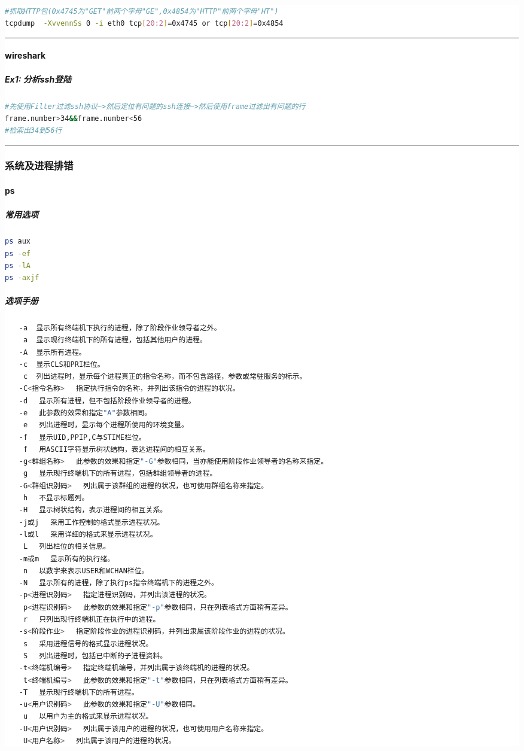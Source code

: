 ```bash
#抓取HTTP包(0x4745为"GET"前两个字母"GE",0x4854为"HTTP"前两个字母"HT")
tcpdump  -XvvennSs 0 -i eth0 tcp[20:2]=0x4745 or tcp[20:2]=0x4854
```

---

#### wireshark
##### Ex1: 分析ssh登陆 
```bash
#先使用Filter过滤ssh协议–>然后定位有问题的ssh连接–>然后使用frame过滤出有问题的行
frame.number>34&&frame.number<56
#检索出34到56行
```

---



### 系统及进程排错
#### ps
##### 常用选项
```bash
ps aux
ps -ef
ps -lA
ps -axjf
```
##### 选项手册
```bash
　　-a  显示所有终端机下执行的进程，除了阶段作业领导者之外。
　　 a  显示现行终端机下的所有进程，包括其他用户的进程。
　　-A  显示所有进程。
　　-c  显示CLS和PRI栏位。
　　 c  列出进程时，显示每个进程真正的指令名称，而不包含路径，参数或常驻服务的标示。
　　-C<指令名称> 　指定执行指令的名称，并列出该指令的进程的状况。
　　-d 　显示所有进程，但不包括阶段作业领导者的进程。
　　-e 　此参数的效果和指定"A"参数相同。
　　 e 　列出进程时，显示每个进程所使用的环境变量。
　　-f 　显示UID,PPIP,C与STIME栏位。
　　 f 　用ASCII字符显示树状结构，表达进程间的相互关系。
　　-g<群组名称> 　此参数的效果和指定"-G"参数相同，当亦能使用阶段作业领导者的名称来指定。
　　 g 　显示现行终端机下的所有进程，包括群组领导者的进程。
　　-G<群组识别码> 　列出属于该群组的进程的状况，也可使用群组名称来指定。
　　 h 　不显示标题列。
　　-H 　显示树状结构，表示进程间的相互关系。
　　-j或j 　采用工作控制的格式显示进程状况。
　　-l或l 　采用详细的格式来显示进程状况。
　　 L 　列出栏位的相关信息。
　　-m或m 　显示所有的执行绪。
　　 n 　以数字来表示USER和WCHAN栏位。
　　-N 　显示所有的进程，除了执行ps指令终端机下的进程之外。
　　-p<进程识别码> 　指定进程识别码，并列出该进程的状况。
　 　p<进程识别码> 　此参数的效果和指定"-p"参数相同，只在列表格式方面稍有差异。
　　 r 　只列出现行终端机正在执行中的进程。
　　-s<阶段作业> 　指定阶段作业的进程识别码，并列出隶属该阶段作业的进程的状况。
　 　s 　采用进程信号的格式显示进程状况。
　　 S 　列出进程时，包括已中断的子进程资料。
　　-t<终端机编号> 　指定终端机编号，并列出属于该终端机的进程的状况。
　　 t<终端机编号> 　此参数的效果和指定"-t"参数相同，只在列表格式方面稍有差异。
　　-T 　显示现行终端机下的所有进程。
　　-u<用户识别码> 　此参数的效果和指定"-U"参数相同。
　　 u 　以用户为主的格式来显示进程状况。
　　-U<用户识别码> 　列出属于该用户的进程的状况，也可使用用户名称来指定。
　　 U<用户名称> 　列出属于该用户的进程的状况。
```